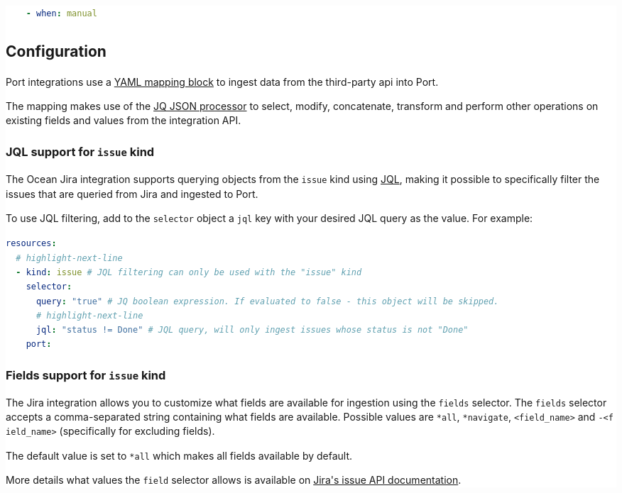 ```yaml showLineNumbers
    - when: manual
```

</TabItem>

  </Tabs>

<PortApiRegionTip/>

<AdvancedConfig/>

</TabItem>

</Tabs>

## Configuration

Port integrations use a [YAML mapping block](/build-your-software-catalog/customize-integrations/configure-mapping#configuration-structure) to ingest data from the third-party api into Port.

The mapping makes use of the [JQ JSON processor](https://stedolan.github.io/jq/manual/) to select, modify, concatenate, transform and perform other operations on existing fields and values from the integration API.

### JQL support for `issue` kind

The Ocean Jira integration supports querying objects from the `issue` kind using [JQL](https://support.atlassian.com/jira-service-management-cloud/docs/use-advanced-search-with-jira-query-language-jql/), making it possible to specifically filter the issues that are queried from Jira and ingested to Port.

To use JQL filtering, add to the `selector` object a `jql` key with your desired JQL query as the value. For example:

```yaml showLineNumbers
resources:
  # highlight-next-line
  - kind: issue # JQL filtering can only be used with the "issue" kind
    selector:
      query: "true" # JQ boolean expression. If evaluated to false - this object will be skipped.
      # highlight-next-line
      jql: "status != Done" # JQL query, will only ingest issues whose status is not "Done"
    port:
```



### Fields support for `issue` kind
The Jira integration allows you to customize what fields are available for ingestion using the `fields` selector. The `fields` selector accepts a comma-separated string containing what fields are available. Possible values are `*all`, `*navigate`, `<field_name>` and `-<field_name>` (specifically for excluding fields).

The default value is set to `*all` which makes all fields available by default.

More details what values the `field` selector allows is available on [Jira's issue API documentation](https://developer.atlassian.com/cloud/jira/platform/rest/v3/api-group-issue-search/#api-rest-api-3-search-get:~:text=string-,fields,array%3Cstring%3E,-expand).
